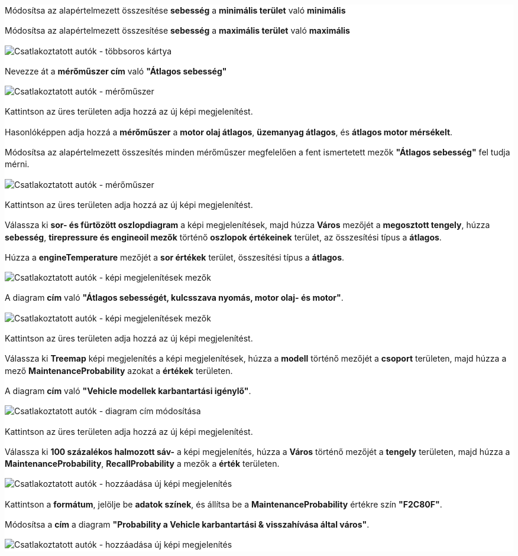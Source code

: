 Módosítsa az alapértelmezett összesítése **sebesség** a **minimális terület** való **minimális**

Módosítsa az alapértelmezett összesítése **sebesség** a **maximális terület** való **maximális**

![Csatlakoztatott autók - többsoros kártya](./media/cortana-analytics-playbook-vehicle-telemetry-powerbi-dashboard/connected-cars-3.4x.png)  

Nevezze át a **mérőműszer cím** való **"Átlagos sebesség"** 

![Csatlakoztatott autók - mérőműszer](./media/cortana-analytics-playbook-vehicle-telemetry-powerbi-dashboard/connected-cars-3.4y.png)  

Kattintson az üres területen adja hozzá az új képi megjelenítést.  

Hasonlóképpen adja hozzá a **mérőműszer** a **motor olaj átlagos**, **üzemanyag átlagos**, és **átlagos motor mérsékelt**.  

Módosítsa az alapértelmezett összesítés minden mérőműszer megfelelően a fent ismertetett mezők **"Átlagos sebesség"** fel tudja mérni.

![Csatlakoztatott autók - mérőműszer](./media/cortana-analytics-playbook-vehicle-telemetry-powerbi-dashboard/connected-cars-3.4z.png)

Kattintson az üres területen adja hozzá az új képi megjelenítést.

Válassza ki **sor- és fürtözött oszlopdiagram** a képi megjelenítések, majd húzza **Város** mezőjét a **megosztott tengely**, húzza **sebesség**, **tirepressure és engineoil mezők** történő **oszlopok értékeinek** terület, az összesítési típus a **átlagos**. 

Húzza a **engineTemperature** mezőjét a **sor értékek** terület, összesítési típus a **átlagos**. 

![Csatlakoztatott autók - képi megjelenítések mezők](./media/cortana-analytics-playbook-vehicle-telemetry-powerbi-dashboard/connected-cars-3.4aa.png)

A diagram **cím** való **"Átlagos sebességét, kulcsszava nyomás, motor olaj- és motor"**.  

![Csatlakoztatott autók - képi megjelenítések mezők](./media/cortana-analytics-playbook-vehicle-telemetry-powerbi-dashboard/connected-cars-3.4bb.png)

Kattintson az üres területen adja hozzá az új képi megjelenítést.

Válassza ki **Treemap** képi megjelenítés a képi megjelenítések, húzza a **modell** történő mezőjét a **csoport** területen, majd húzza a mező **MaintenanceProbability** azokat a **értékek** területen.

A diagram **cím** való **"Vehicle modellek karbantartási igénylő"**.

![Csatlakoztatott autók - diagram cím módosítása](./media/cortana-analytics-playbook-vehicle-telemetry-powerbi-dashboard/connected-cars-3.4cc.png)

Kattintson az üres területen adja hozzá az új képi megjelenítést.

Válassza ki **100 százalékos halmozott sáv-** a képi megjelenítés, húzza a **Város** történő mezőjét a **tengely** területen, majd húzza a **MaintenanceProbability**, **RecallProbability** a mezők a **érték** területen.

![Csatlakoztatott autók - hozzáadása új képi megjelenítés](./media/cortana-analytics-playbook-vehicle-telemetry-powerbi-dashboard/connected-cars-3.4dd.png)

Kattintson a **formátum**, jelölje be **adatok színek**, és állítsa be a **MaintenanceProbability** értékre szín **"F2C80F"**.

Módosítsa a **cím** a diagram **"Probability a Vehicle karbantartási & visszahívása által város"**.

![Csatlakoztatott autók - hozzáadása új képi megjelenítés](./media/cortana-analytics-playbook-vehicle-telemetry-powerbi-dashboard/connected-cars-3.4ee.png)
